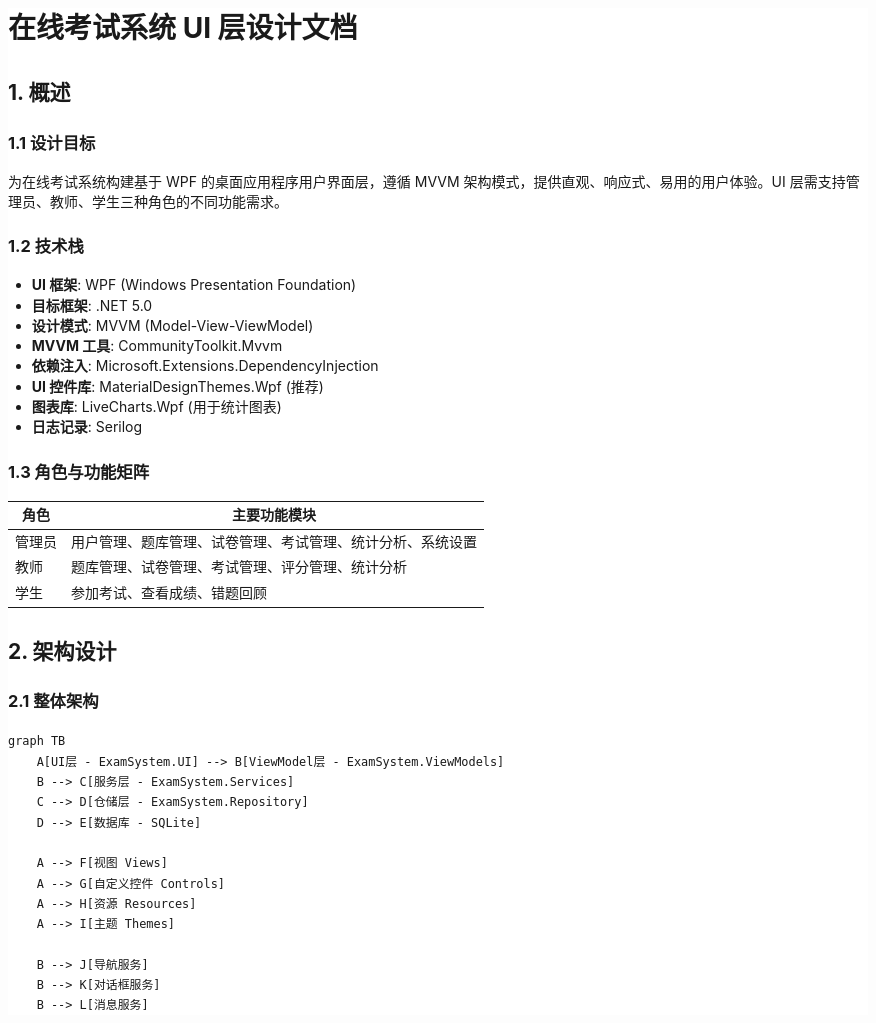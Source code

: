 # 在线考试系统 UI 层设计文档

## 1. 概述

### 1.1 设计目标

为在线考试系统构建基于 WPF 的桌面应用程序用户界面层，遵循 MVVM 架构模式，提供直观、响应式、易用的用户体验。UI 层需支持管理员、教师、学生三种角色的不同功能需求。

### 1.2 技术栈

- **UI 框架**: WPF (Windows Presentation Foundation)
- **目标框架**: .NET 5.0
- **设计模式**: MVVM (Model-View-ViewModel)
- **MVVM 工具**: CommunityToolkit.Mvvm
- **依赖注入**: Microsoft.Extensions.DependencyInjection
- **UI 控件库**: MaterialDesignThemes.Wpf (推荐)
- **图表库**: LiveCharts.Wpf (用于统计图表)
- **日志记录**: Serilog

### 1.3 角色与功能矩阵

| 角色 | 主要功能模块 |
|------|------------|
| 管理员 | 用户管理、题库管理、试卷管理、考试管理、统计分析、系统设置 |
| 教师 | 题库管理、试卷管理、考试管理、评分管理、统计分析 |
| 学生 | 参加考试、查看成绩、错题回顾 |

## 2. 架构设计

### 2.1 整体架构

```mermaid
graph TB
    A[UI层 - ExamSystem.UI] --> B[ViewModel层 - ExamSystem.ViewModels]
    B --> C[服务层 - ExamSystem.Services]
    C --> D[仓储层 - ExamSystem.Repository]
    D --> E[数据库 - SQLite]
    
    A --> F[视图 Views]
    A --> G[自定义控件 Controls]
    A --> H[资源 Resources]
    A --> I[主题 Themes]
    
    B --> J[导航服务]
    B --> K[对话框服务]
    B --> L[消息服务]
```
